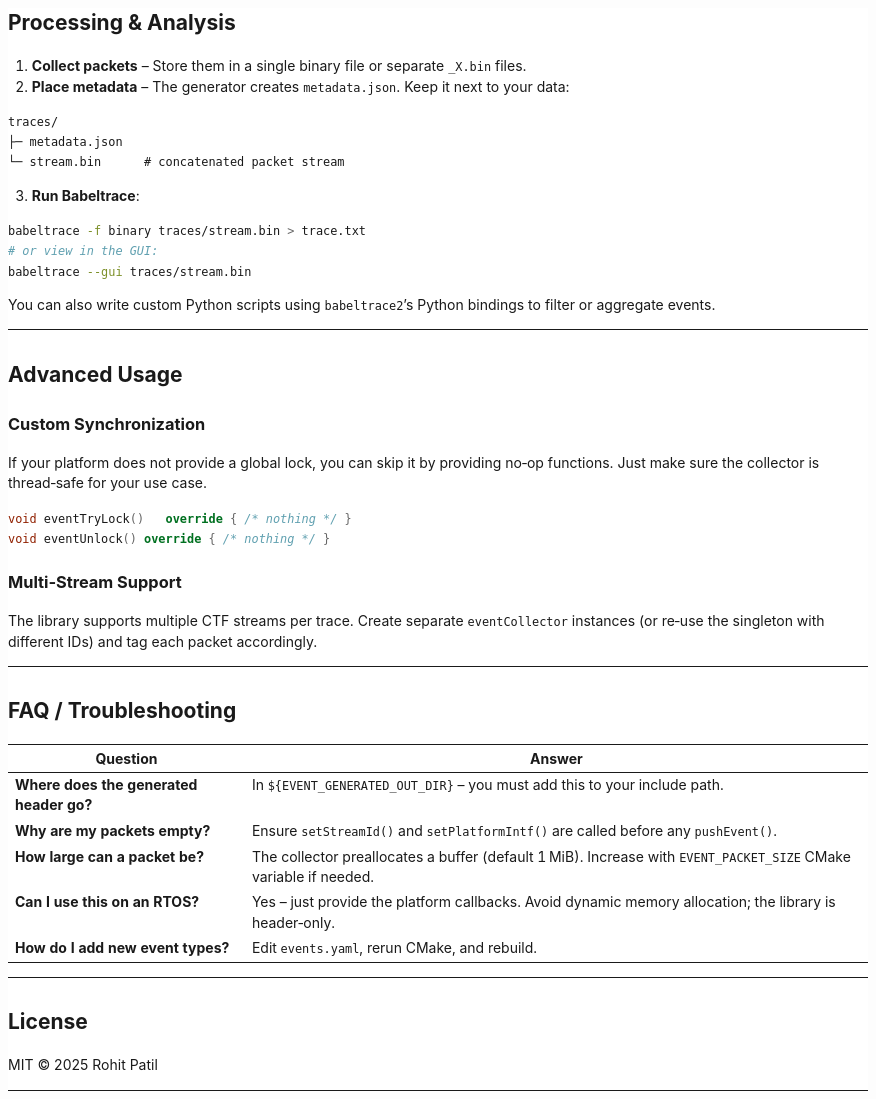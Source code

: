 ## Processing & Analysis

1. **Collect packets** – Store them in a single binary file or separate `_X.bin` files.
2. **Place metadata** – The generator creates `metadata.json`. Keep it next to your data:

```
traces/
├─ metadata.json
└─ stream.bin      # concatenated packet stream
```

3. **Run Babeltrace**:

```bash
babeltrace -f binary traces/stream.bin > trace.txt
# or view in the GUI:
babeltrace --gui traces/stream.bin
```

You can also write custom Python scripts using `babeltrace2`’s Python bindings to filter or aggregate events.

---

## Advanced Usage

### Custom Synchronization

If your platform does not provide a global lock, you can skip it by providing no‑op functions.
Just make sure the collector is thread‑safe for your use case.

```cpp
void eventTryLock()   override { /* nothing */ }
void eventUnlock() override { /* nothing */ }
```

### Multi‑Stream Support

The library supports multiple CTF streams per trace.
Create separate `eventCollector` instances (or re‑use the singleton with different IDs) and tag each packet accordingly.

---

## FAQ / Troubleshooting

| Question | Answer |
|----------|--------|
| **Where does the generated header go?** | In `${EVENT_GENERATED_OUT_DIR}` – you must add this to your include path. |
| **Why are my packets empty?** | Ensure `setStreamId()` and `setPlatformIntf()` are called before any `pushEvent()`. |
| **How large can a packet be?** | The collector preallocates a buffer (default 1 MiB). Increase with `EVENT_PACKET_SIZE` CMake variable if needed. |
| **Can I use this on an RTOS?** | Yes – just provide the platform callbacks. Avoid dynamic memory allocation; the library is header‑only. |
| **How do I add new event types?** | Edit `events.yaml`, rerun CMake, and rebuild. |

---

## License

MIT © 2025 Rohit Patil

---
